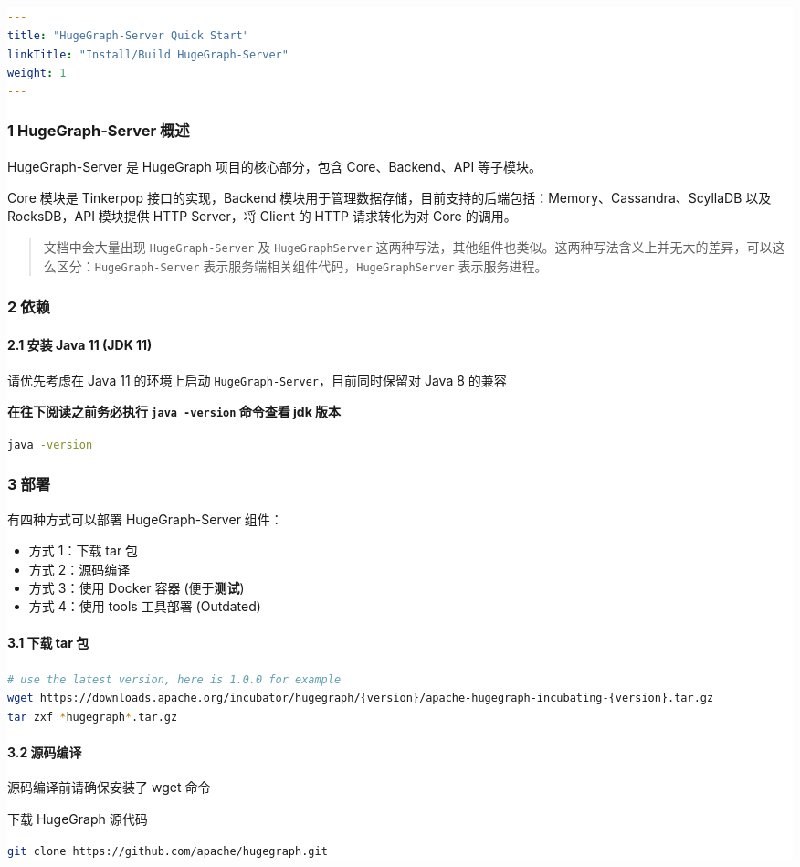 ```yaml
---
title: "HugeGraph-Server Quick Start"
linkTitle: "Install/Build HugeGraph-Server"
weight: 1
---
```


### 1 HugeGraph-Server 概述

HugeGraph-Server 是 HugeGraph 项目的核心部分，包含 Core、Backend、API 等子模块。

Core 模块是 Tinkerpop 接口的实现，Backend 模块用于管理数据存储，目前支持的后端包括：Memory、Cassandra、ScyllaDB 以及 RocksDB，API 模块提供 HTTP Server，将 Client 的 HTTP 请求转化为对 Core 的调用。

> 文档中会大量出现 `HugeGraph-Server` 及 `HugeGraphServer` 这两种写法，其他组件也类似。这两种写法含义上并无大的差异，可以这么区分：`HugeGraph-Server` 表示服务端相关组件代码，`HugeGraphServer` 表示服务进程。

### 2 依赖

#### 2.1 安装 Java 11 (JDK 11)

请优先考虑在 Java 11 的环境上启动 `HugeGraph-Server`，目前同时保留对 Java 8 的兼容

**在往下阅读之前务必执行 `java -version` 命令查看 jdk 版本**

```bash
java -version
```

### 3 部署

有四种方式可以部署 HugeGraph-Server 组件：

- 方式 1：下载 tar 包
- 方式 2：源码编译
- 方式 3：使用 Docker 容器 (便于**测试**)
- 方式 4：使用 tools 工具部署 (Outdated)


#### 3.1 下载 tar 包

```bash
# use the latest version, here is 1.0.0 for example
wget https://downloads.apache.org/incubator/hugegraph/{version}/apache-hugegraph-incubating-{version}.tar.gz
tar zxf *hugegraph*.tar.gz
```

#### 3.2 源码编译

源码编译前请确保安装了 wget 命令

下载 HugeGraph 源代码

```bash
git clone https://github.com/apache/hugegraph.git
```
